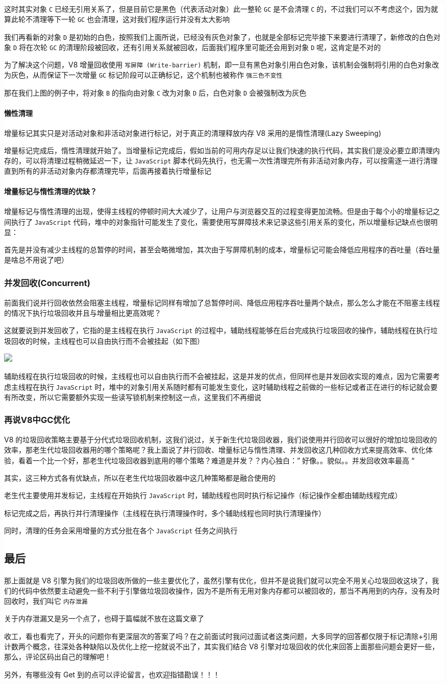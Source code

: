 这时其实对象 `C` 已经无引用关系了，但是目前它是黑色（代表活动对象）此一整轮 `GC` 是不会清理 `C` 的，不过我们可以不考虑这个，因为就算此轮不清理等下一轮 `GC` 也会清理，这对我们程序运行并没有太大影响

我们再看新的对象 `D` 是初始的白色，按照我们上面所说，已经没有灰色对象了，也就是全部标记完毕接下来要进行清理了，新修改的白色对象 `D` 将在次轮 `GC` 的清理阶段被回收，还有引用关系就被回收，后面我们程序里可能还会用到对象 `D` 呢，这肯定是不对的

为了解决这个问题，V8 增量回收使用 `写屏障 (Write-barrier)` 机制，即一旦有黑色对象引用白色对象，该机制会强制将引用的白色对象改为灰色，从而保证下一次增量 `GC` 标记阶段可以正确标记，这个机制也被称作 `强三色不变性`

那在我们上图的例子中，将对象 `B` 的指向由对象 `C` 改为对象 `D` 后，白色对象 `D` 会被强制改为灰色

#### 懒性清理

增量标记其实只是对活动对象和非活动对象进行标记，对于真正的清理释放内存 V8 采用的是惰性清理(Lazy Sweeping)

增量标记完成后，惰性清理就开始了。当增量标记完成后，假如当前的可用内存足以让我们快速的执行代码，其实我们是没必要立即清理内存的，可以将清理过程稍微延迟一下，让 `JavaScript` 脚本代码先执行，也无需一次性清理完所有非活动对象内存，可以按需逐一进行清理直到所有的非活动对象内存都清理完毕，后面再接着执行增量标记

#### 增量标记与惰性清理的优缺？

增量标记与惰性清理的出现，使得主线程的停顿时间大大减少了，让用户与浏览器交互的过程变得更加流畅。但是由于每个小的增量标记之间执行了 `JavaScript` 代码，堆中的对象指针可能发生了变化，需要使用写屏障技术来记录这些引用关系的变化，所以增量标记缺点也很明显：

首先是并没有减少主线程的总暂停的时间，甚至会略微增加，其次由于写屏障机制的成本，增量标记可能会降低应用程序的吞吐量（吞吐量是啥总不用说了吧）

### 并发回收(Concurrent)

前面我们说并行回收依然会阻塞主线程，增量标记同样有增加了总暂停时间、降低应用程序吞吐量两个缺点，那么怎么才能在不阻塞主线程的情况下执行垃圾回收并且与增量相比更高效呢？

这就要说到并发回收了，它指的是主线程在执行 `JavaScript` 的过程中，辅助线程能够在后台完成执行垃圾回收的操作，辅助线程在执行垃圾回收的时候，主线程也可以自由执行而不会被挂起（如下图）

![](https://p3-juejin.byteimg.com/tos-cn-i-k3u1fbpfcp/0bae064a3a8e481b8829c9c7aef73a06~tplv-k3u1fbpfcp-zoom-in-crop-mark:4536:0:0:0.awebp)

辅助线程在执行垃圾回收的时候，主线程也可以自由执行而不会被挂起，这是并发的优点，但同样也是并发回收实现的难点，因为它需要考虑主线程在执行 `JavaScript` 时，堆中的对象引用关系随时都有可能发生变化，这时辅助线程之前做的一些标记或者正在进行的标记就会要有所改变，所以它需要额外实现一些读写锁机制来控制这一点，这里我们不再细说

### 再说V8中GC优化

V8 的垃圾回收策略主要基于分代式垃圾回收机制，这我们说过，关于新生代垃圾回收器，我们说使用并行回收可以很好的增加垃圾回收的效率，那老生代垃圾回收器用的哪个策略呢？我上面说了并行回收、增量标记与惰性清理、并发回收这几种回收方式来提高效率、优化体验，看着一个比一个好，那老生代垃圾回收器到底用的哪个策略？难道是并发？？内心独白：” 好像。。貌似。。并发回收效率最高 “

其实，这三种方式各有优缺点，所以在老生代垃圾回收器中这几种策略都是融合使用的

老生代主要使用并发标记，主线程在开始执行 `JavaScript` 时，辅助线程也同时执行标记操作（标记操作全都由辅助线程完成）

标记完成之后，再执行并行清理操作（主线程在执行清理操作时，多个辅助线程也同时执行清理操作）

同时，清理的任务会采用增量的方式分批在各个 `JavaScript` 任务之间执行

## 最后

那上面就是 V8 引擎为我们的垃圾回收所做的一些主要优化了，虽然引擎有优化，但并不是说我们就可以完全不用关心垃圾回收这块了，我们的代码中依然要主动避免一些不利于引擎做垃圾回收操作，因为不是所有无用对象内存都可以被回收的，那当不再用到的内存，没有及时回收时，我们叫它 `内存泄漏`

关于内存泄漏又是另一个点了，也碍于篇幅就不放在这篇文章了

收工，看也看完了，开头的问题你有更深层次的答案了吗？在之前面试时我问过面试者这类问题，大多同学的回答都仅限于标记清除+引用计数两个概念，往深处各种缺陷以及优化上挖一挖就说不出了，其实我们结合 V8 引擎对垃圾回收的优化来回答上面那些问题会更好一些，那么，评论区码出自己的理解吧！

另外，有哪些没有 Get 到的点可以评论留言，也欢迎指错勘误！！！
